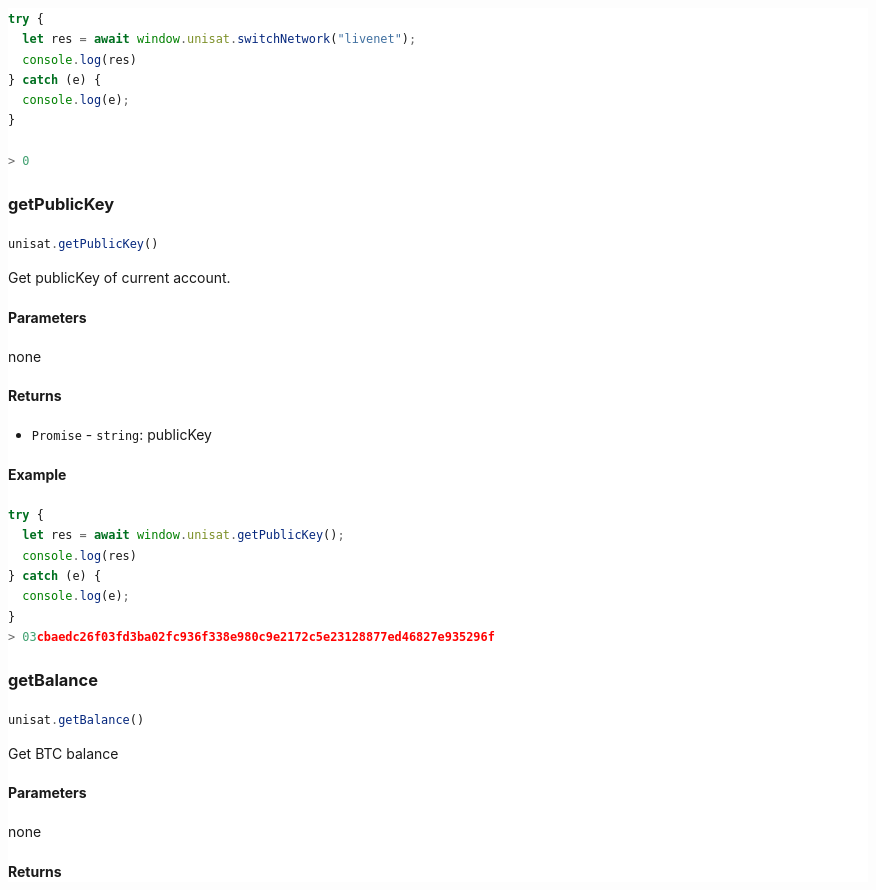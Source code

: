 ```typescript
try {
  let res = await window.unisat.switchNetwork("livenet");
  console.log(res)
} catch (e) {
  console.log(e);
}

> 0
```




### getPublicKey

```typescript
unisat.getPublicKey()
```

Get publicKey of current account.

#### Parameters

none 

#### Returns

* `Promise` - `string`: publicKey

#### Example

```typescript
try {
  let res = await window.unisat.getPublicKey();
  console.log(res)
} catch (e) {
  console.log(e);
}
> 03cbaedc26f03fd3ba02fc936f338e980c9e2172c5e23128877ed46827e935296f
```




### getBalance

```typescript
unisat.getBalance()
```

Get BTC balance

#### Parameters

none

#### Returns
